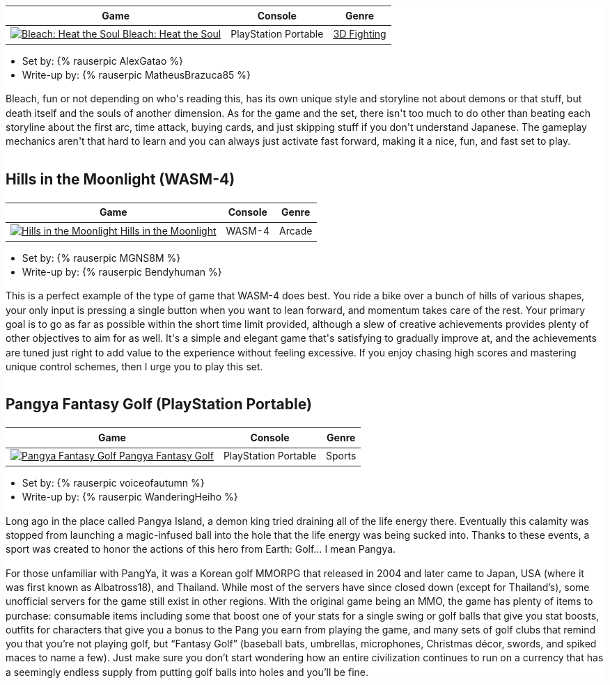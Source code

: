 | Game                                                                                                                                                                                                                                                           | Console              | Genre                                                  |
| -------------------------------------------------------------------------------------------------------------------------------------------------------------------------------------------------------------------------------------------------------------- | -------------------- | ------------------------------------------------------ |
| <a class="gameicon-link" href="https://retroachievements.org/game/18088" target="_blank" rel="noopener"> <img class="gameicon" src="https://media.retroachievements.org/Images/049501.png" alt="Bleach: Heat the Soul"> <span>Bleach: Heat the Soul</span></a> | PlayStation Portable | [3D Fighting](https://retroachievements.org/game/8359) |

* Set by: {% rauserpic AlexGatao %}
* Write-up by: {% rauserpic MatheusBrazuca85 %}

Bleach, fun or not depending on who's reading this, has its own unique style and storyline not about demons or that stuff, but death itself and the souls of another dimension. As for the game and the set, there isn't too much to do other than beating each storyline about the first arc, time attack, buying cards, and just skipping stuff if you don't understand Japanese. The gameplay mechanics aren't that hard to learn and you can always just activate fast forward, making it a nice, fun, and fast set to play.

## Hills in the Moonlight (WASM-4)

| Game                                                                                                                                                                                                                                                             | Console | Genre  |
| ---------------------------------------------------------------------------------------------------------------------------------------------------------------------------------------------------------------------------------------------------------------- | ------- | ------ |
| <a class="gameicon-link" href="https://retroachievements.org/game/19322" target="_blank" rel="noopener"> <img class="gameicon" src="https://media.retroachievements.org/Images/061197.png" alt="Hills in the Moonlight"> <span>Hills in the Moonlight</span></a> | WASM-4  | Arcade |

* Set by: {% rauserpic MGNS8M %}
* Write-up by: {% rauserpic Bendyhuman %}

This is a perfect example of the type of game that WASM-4 does best. You ride a bike over a bunch of hills of various shapes, your only input is pressing a single button when you want to lean forward, and momentum takes care of the rest. Your primary goal is to go as far as possible within the short time limit provided, although a slew of creative achievements provides plenty of other objectives to aim for as well. It's a simple and elegant game that's satisfying to gradually improve at, and the achievements are tuned just right to add value to the experience without feeling excessive. If you enjoy chasing high scores and mastering unique control schemes, then I urge you to play this set.

## Pangya Fantasy Golf (PlayStation Portable)

| Game                                                                                                                                                                                                                                                      | Console              | Genre  |
| --------------------------------------------------------------------------------------------------------------------------------------------------------------------------------------------------------------------------------------------------------- | -------------------- | ------ |
| <a class="gameicon-link" href="https://retroachievements.org/game/3974" target="_blank" rel="noopener"> <img class="gameicon" src="https://media.retroachievements.org/Images/047346.png" alt="Pangya Fantasy Golf"> <span>Pangya Fantasy Golf</span></a> | PlayStation Portable | Sports |

* Set by: {% rauserpic voiceofautumn %}
* Write-up by: {% rauserpic WanderingHeiho %}

Long ago in the place called Pangya Island, a demon king tried draining all of the life energy there. Eventually this calamity was stopped from launching a magic-infused ball into the hole that the life energy was being sucked into. Thanks to these events, a sport was created to honor the actions of this hero from Earth: Golf… I mean Pangya.

For those unfamiliar with PangYa, it was a Korean golf MMORPG that released in 2004 and later came to Japan, USA (where it was first known as Albatross18), and Thailand. While most of the servers have since closed down (except for Thailand’s), some unofficial servers for the game still exist in other regions.
With the original game being an MMO, the game has plenty of items to purchase: consumable items including some that boost one of your stats for a single swing or golf balls that give you stat boosts, outfits for characters that give you a bonus to the Pang you earn from playing the game, and many sets of golf clubs that remind you that you’re not playing golf, but “Fantasy Golf” (baseball bats, umbrellas, microphones, Christmas décor, swords, and spiked maces to name a few). Just make sure you don’t start wondering how an entire civilization continues to run on a currency that has a seemingly endless supply from putting golf balls into holes and you’ll be fine.
